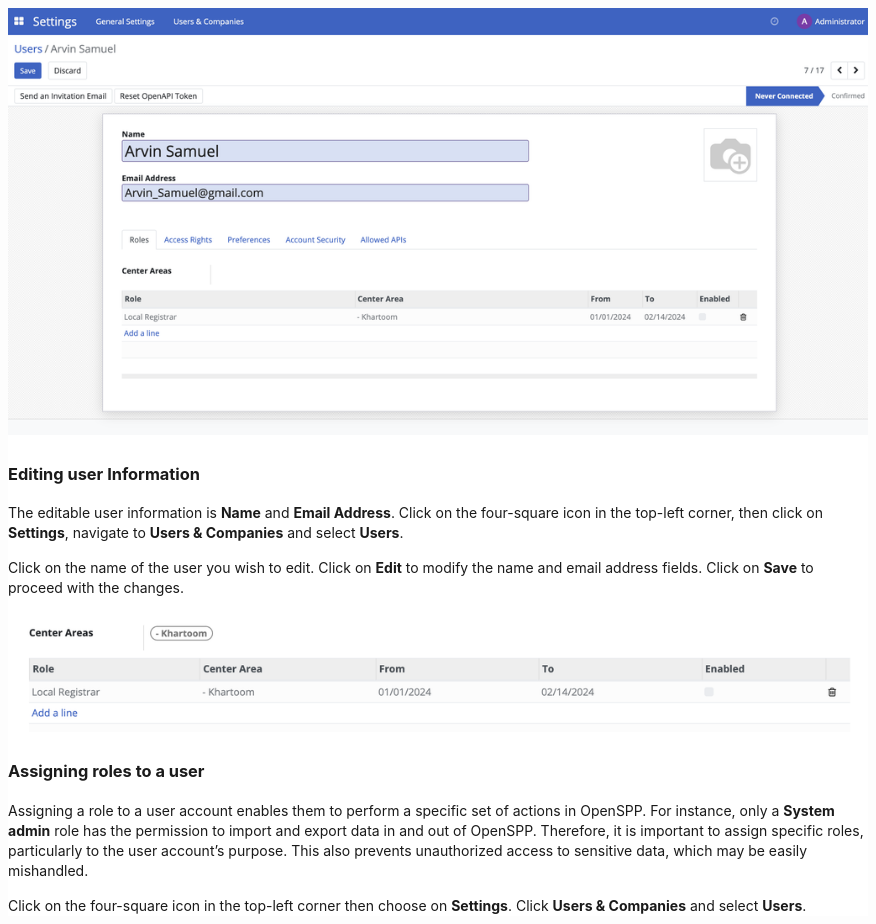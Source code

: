 ![](administrating_role_based_access/6.png)

### Editing user Information

The editable user information is **Name** and **Email Address**. Click on the four-square icon in the top-left corner, then click on **Settings**, navigate to **Users & Companies** and select **Users**.

Click on the name of the user you wish to edit. Click on **Edit** to modify the name and email address fields. Click on **Save** to proceed with the changes.

![](administrating_role_based_access/7.png)

### Assigning roles to a user

Assigning a role to a user account enables them to perform a specific set of actions in OpenSPP. For instance, only a **System admin** role has the permission to import and export data in and out of OpenSPP. Therefore, it is important to assign specific roles, particularly to the user account’s purpose. This also prevents unauthorized access to sensitive data, which may be easily mishandled.

Click on the four-square icon in the top-left corner then choose on **Settings**. Click **Users & Companies** and select **Users**.
